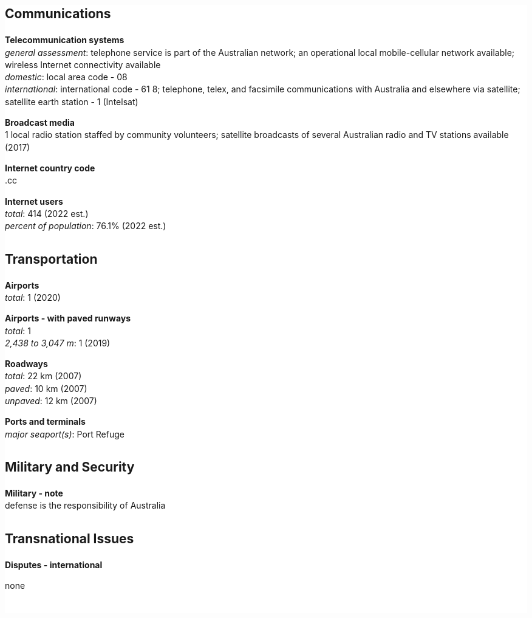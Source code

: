 ## Communications

**Telecommunication systems**<br>
_general assessment_: telephone service is part of the Australian network; an operational local mobile-cellular network available; wireless Internet connectivity available<br>
_domestic_: local area code - 08<br>
_international_: international code - 61 8; telephone, telex, and facsimile communications with Australia and elsewhere via satellite; satellite earth station - 1 (Intelsat)<br>

**Broadcast media**<br>
1 local radio station staffed by community volunteers; satellite broadcasts of several Australian radio and TV stations available (2017)<br>

**Internet country code**<br>
.cc<br>

**Internet users**<br>
_total_: 414 (2022 est.)<br>
_percent of population_: 76.1% (2022 est.)<br>

## Transportation

**Airports**<br>
_total_: 1 (2020)<br>

**Airports - with paved runways**<br>
_total_: 1<br>
_2,438 to 3,047 m_: 1 (2019)<br>

**Roadways**<br>
_total_: 22 km (2007)<br>
_paved_: 10 km (2007)<br>
_unpaved_: 12 km (2007)<br>

**Ports and terminals**<br>
_major seaport(s)_: Port Refuge<br>

## Military and Security

**Military - note**<br>
defense is the responsibility of Australia<br>

## Transnational Issues

**Disputes - international**<br>
<p>none</p><br>

